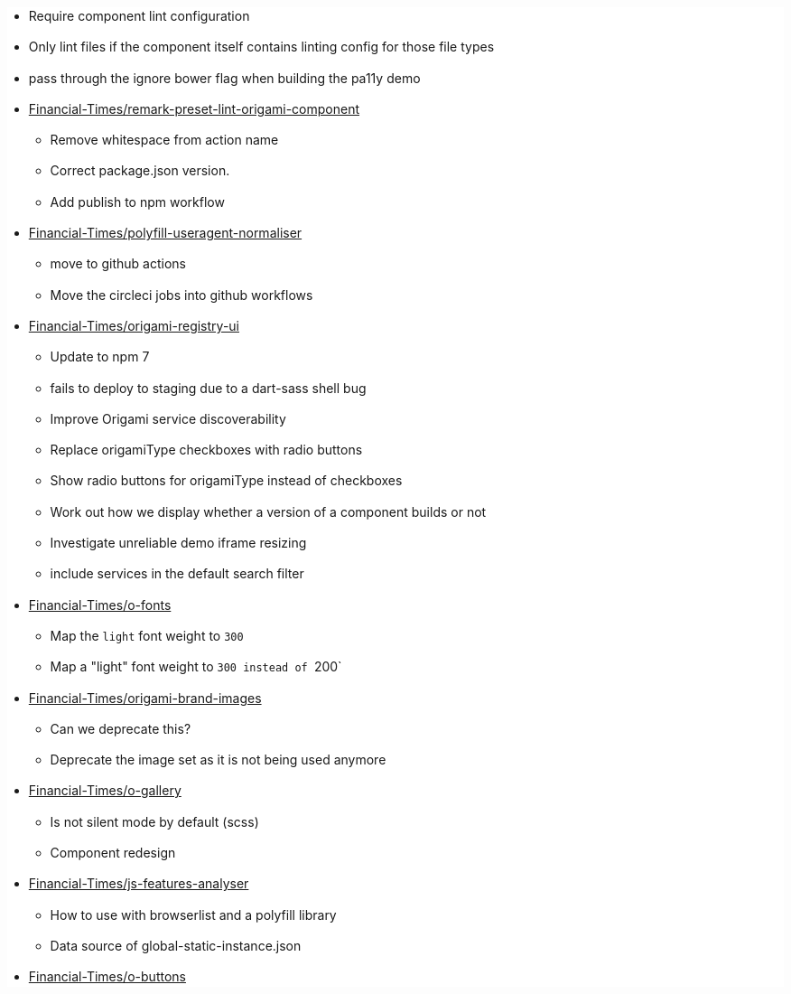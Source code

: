    - Require component lint configuration

   -  Only lint files if the component itself contains linting config for those file types

   - pass through the ignore bower flag when building the pa11y demo

- [Financial-Times/remark-preset-lint-origami-component](https://github.com/Financial-Times/remark-preset-lint-origami-component)

   - Remove whitespace from action name

   - Correct package.json version.

   - Add publish to npm workflow

- [Financial-Times/polyfill-useragent-normaliser](https://github.com/Financial-Times/polyfill-useragent-normaliser)

   - move to github actions

   - Move the circleci jobs into github workflows

- [Financial-Times/origami-registry-ui](https://github.com/Financial-Times/origami-registry-ui)

   - Update to npm 7

   - fails to deploy to staging due to a dart-sass shell bug

   - Improve Origami service discoverability

   - Replace origamiType checkboxes with radio buttons

   - Show radio buttons for origamiType instead of checkboxes

   - Work out how we display whether a version of a component builds or not

   - Investigate unreliable demo iframe resizing

   - include services in the default search filter

- [Financial-Times/o-fonts](https://github.com/Financial-Times/o-fonts)

   - Map the `light` font weight to `300`

   - Map a "light" font weight to `300 instead of `200`

- [Financial-Times/origami-brand-images](https://github.com/Financial-Times/origami-brand-images)

   - Can we deprecate this?

   - Deprecate the image set as it is not being used anymore

- [Financial-Times/o-gallery](https://github.com/Financial-Times/o-gallery)

   - Is not silent mode by default (scss)

   - Component redesign

- [Financial-Times/js-features-analyser](https://github.com/Financial-Times/js-features-analyser)

   - How to use with browserlist and a polyfill library

   - Data source of global-static-instance.json

- [Financial-Times/o-buttons](https://github.com/Financial-Times/o-buttons)
